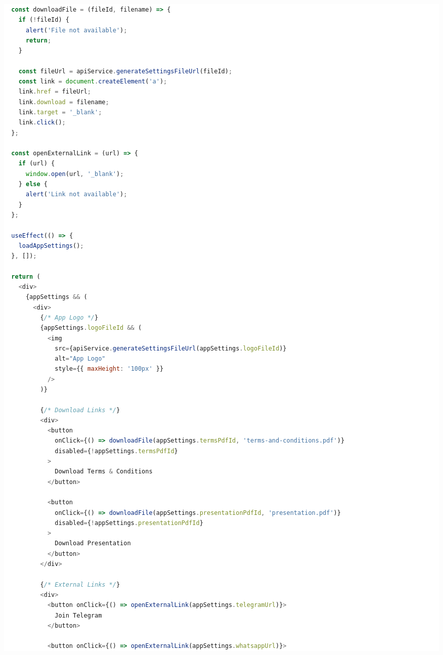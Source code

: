 ```javascript
  const downloadFile = (fileId, filename) => {
    if (!fileId) {
      alert('File not available');
      return;
    }

    const fileUrl = apiService.generateSettingsFileUrl(fileId);
    const link = document.createElement('a');
    link.href = fileUrl;
    link.download = filename;
    link.target = '_blank';
    link.click();
  };

  const openExternalLink = (url) => {
    if (url) {
      window.open(url, '_blank');
    } else {
      alert('Link not available');
    }
  };

  useEffect(() => {
    loadAppSettings();
  }, []);

  return (
    <div>
      {appSettings && (
        <div>
          {/* App Logo */}
          {appSettings.logoFileId && (
            <img
              src={apiService.generateSettingsFileUrl(appSettings.logoFileId)}
              alt="App Logo"
              style={{ maxHeight: '100px' }}
            />
          )}

          {/* Download Links */}
          <div>
            <button
              onClick={() => downloadFile(appSettings.termsPdfId, 'terms-and-conditions.pdf')}
              disabled={!appSettings.termsPdfId}
            >
              Download Terms & Conditions
            </button>

            <button
              onClick={() => downloadFile(appSettings.presentationPdfId, 'presentation.pdf')}
              disabled={!appSettings.presentationPdfId}
            >
              Download Presentation
            </button>
          </div>

          {/* External Links */}
          <div>
            <button onClick={() => openExternalLink(appSettings.telegramUrl)}>
              Join Telegram
            </button>

            <button onClick={() => openExternalLink(appSettings.whatsappUrl)}>
```